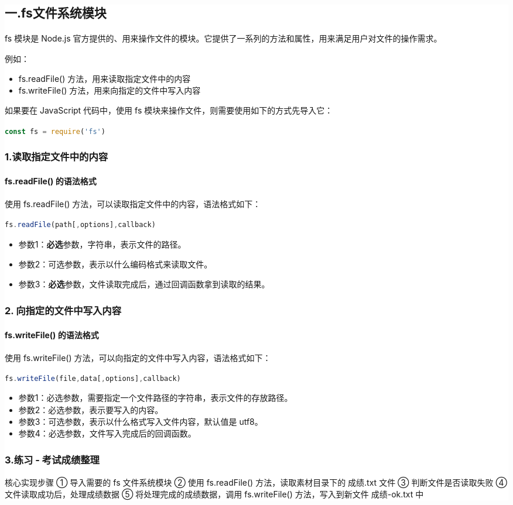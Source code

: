 ## 一.fs文件系统模块

fs 模块是 Node.js 官方提供的、用来操作文件的模块。它提供了一系列的方法和属性，用来满足用户对文件的操作需求。

例如：

- fs.readFile() 方法，用来读取指定文件中的内容
- fs.writeFile() 方法，用来向指定的文件中写入内容

如果要在 JavaScript 代码中，使用 fs 模块来操作文件，则需要使用如下的方式先导入它：

```js
const fs = require('fs')
```





### 1.读取指定文件中的内容

#### fs.readFile() 的语法格式

使用 fs.readFile() 方法，可以读取指定文件中的内容，语法格式如下：

```js
fs.readFile(path[,options],callback)
```

- 参数1：**必选**参数，字符串，表示文件的路径。


- 参数2：可选参数，表示以什么编码格式来读取文件。
- 参数3：**必选**参数，文件读取完成后，通过回调函数拿到读取的结果。



### 2. 向指定的文件中写入内容

#### fs.writeFile() 的语法格式

使用 fs.writeFile() 方法，可以向指定的文件中写入内容，语法格式如下：

```js
fs.writeFile(file,data[,options],callback)
```



- 参数1：必选参数，需要指定一个文件路径的字符串，表示文件的存放路径。
- 参数2：必选参数，表示要写入的内容。
- 参数3：可选参数，表示以什么格式写入文件内容，默认值是 utf8。
- 参数4：必选参数，文件写入完成后的回调函数。



### 3.练习 - 考试成绩整理

核心实现步骤
① 导入需要的 fs 文件系统模块
② 使用 fs.readFile() 方法，读取素材目录下的 成绩.txt 文件
③ 判断文件是否读取失败
④ 文件读取成功后，处理成绩数据
⑤ 将处理完成的成绩数据，调用 fs.writeFile() 方法，写入到新文件 成绩-ok.txt 中
